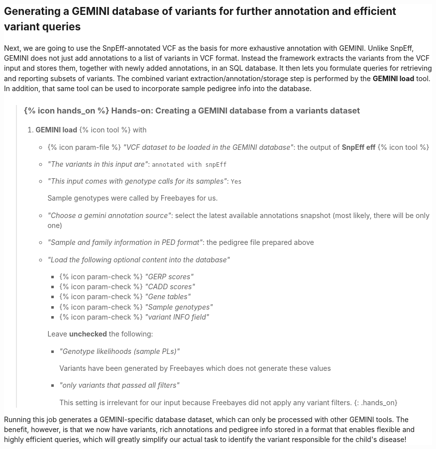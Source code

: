 

## Generating a GEMINI database of variants for further annotation and efficient variant queries

Next, we are going to use the SnpEff-annotated VCF as the basis for more
exhaustive annotation with GEMINI. Unlike SnpEff, GEMINI does not just add
annotations to a list of variants in VCF format. Instead the framework
extracts the variants from the VCF input and stores them, together with newly
added annotations, in an SQL database. It then lets you formulate queries for
retrieving and reporting subsets of variants. The combined variant
extraction/annotation/storage step is performed by the **GEMINI load** tool. In
addition, that same tool can be used to incorporate sample pedigree info into
the database.

> ### {% icon hands_on %} Hands-on: Creating a GEMINI database from a variants dataset
>
> 1. **GEMINI load** {% icon tool %} with
>    - {% icon param-file %} *"VCF dataset to be loaded in the GEMINI database"*:
>      the output of **SnpEff eff** {% icon tool %}
>    - *"The variants in this input are"*: `annotated with snpEff`
>    - *"This input comes with genotype calls for its samples"*: `Yes`
>
>      Sample genotypes were called by Freebayes for us.
>
>    - *"Choose a gemini annotation source"*: select the latest available annotations snapshot (most likely, there will be only one)
>    - *"Sample and family information in PED format"*: the pedigree file
>      prepared above
>    - *"Load the following optional content into the database"*
>      - {% icon param-check %} *"GERP scores"*
>      - {% icon param-check %} *"CADD scores"*
>      - {% icon param-check %} *"Gene tables"*
>      - {% icon param-check %} *"Sample genotypes"*
>      - {% icon param-check %} *"variant INFO field"*
>
>      Leave **unchecked** the following:
>      - *"Genotype likelihoods (sample PLs)"*
>
>         Variants have been generated by Freebayes which does not generate these values
>
>      - *"only variants that passed all filters"*
>
>        This setting is irrelevant for our input because Freebayes did not
>        apply any variant filters.
{: .hands_on}

Running this job generates a GEMINI-specific database dataset, which can only
be processed with other GEMINI tools. The benefit, however, is that we now have
variants, rich annotations and pedigree info stored in a format that enables
flexible and highly efficient queries, which will greatly simplify our actual
task to identify the variant responsible for the child's disease!

